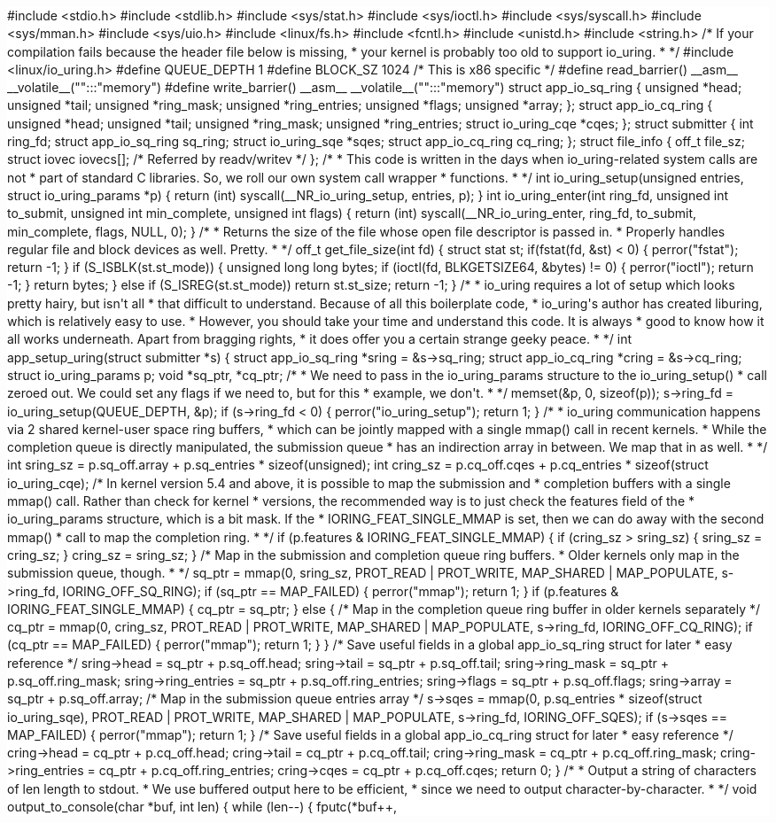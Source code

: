 #include <stdio.h> #include <stdlib.h> #include <sys/stat.h> #include <sys/ioctl.h> #include <sys/syscall.h> #include <sys/mman.h> #include <sys/uio.h> #include <linux/fs.h> #include <fcntl.h> #include <unistd.h> #include <string.h> /\* If your compilation fails because the header file below is missing, \* your kernel is probably too old to support io\_uring. \* \*/ #include <linux/io\_uring.h> #define QUEUE\_DEPTH 1 #define BLOCK\_SZ 1024 /\* This is x86 specific \*/ #define read\_barrier() \_\_asm\_\_ \_\_volatile\_\_("":::"memory") #define write\_barrier() \_\_asm\_\_ \_\_volatile\_\_("":::"memory") struct app\_io\_sq\_ring { unsigned \*head; unsigned \*tail; unsigned \*ring\_mask; unsigned \*ring\_entries; unsigned \*flags; unsigned \*array; }; struct app\_io\_cq\_ring { unsigned \*head; unsigned \*tail; unsigned \*ring\_mask; unsigned \*ring\_entries; struct io\_uring\_cqe \*cqes; }; struct submitter { int ring\_fd; struct app\_io\_sq\_ring sq\_ring; struct io\_uring\_sqe \*sqes; struct app\_io\_cq\_ring cq\_ring; }; struct file\_info { off\_t file\_sz; struct iovec iovecs\[\]; /\* Referred by readv/writev \*/ }; /\* \* This code is written in the days when io\_uring-related system calls are not \* part of standard C libraries. So, we roll our own system call wrapper \* functions. \* \*/ int io\_uring\_setup(unsigned entries, struct io\_uring\_params \*p) { return (int) syscall(\_\_NR\_io\_uring\_setup, entries, p); } int io\_uring\_enter(int ring\_fd, unsigned int to\_submit, unsigned int min\_complete, unsigned int flags) { return (int) syscall(\_\_NR\_io\_uring\_enter, ring\_fd, to\_submit, min\_complete, flags, NULL, 0); } /\* \* Returns the size of the file whose open file descriptor is passed in. \* Properly handles regular file and block devices as well. Pretty. \* \*/ off\_t get\_file\_size(int fd) { struct stat st; if(fstat(fd, &st) < 0) { perror("fstat"); return -1; } if (S\_ISBLK(st.st\_mode)) { unsigned long long bytes; if (ioctl(fd, BLKGETSIZE64, &bytes) != 0) { perror("ioctl"); return -1; } return bytes; } else if (S\_ISREG(st.st\_mode)) return st.st\_size; return -1; } /\* \* io\_uring requires a lot of setup which looks pretty hairy, but isn't all \* that difficult to understand. Because of all this boilerplate code, \* io\_uring's author has created liburing, which is relatively easy to use. \* However, you should take your time and understand this code. It is always \* good to know how it all works underneath. Apart from bragging rights, \* it does offer you a certain strange geeky peace. \* \*/ int app\_setup\_uring(struct submitter \*s) { struct app\_io\_sq\_ring \*sring = &s->sq\_ring; struct app\_io\_cq\_ring \*cring = &s->cq\_ring; struct io\_uring\_params p; void \*sq\_ptr, \*cq\_ptr; /\* \* We need to pass in the io\_uring\_params structure to the io\_uring\_setup() \* call zeroed out. We could set any flags if we need to, but for this \* example, we don't. \* \*/ memset(&p, 0, sizeof(p)); s->ring\_fd = io\_uring\_setup(QUEUE\_DEPTH, &p); if (s->ring\_fd < 0) { perror("io\_uring\_setup"); return 1; } /\* \* io\_uring communication happens via 2 shared kernel-user space ring buffers, \* which can be jointly mapped with a single mmap() call in recent kernels. \* While the completion queue is directly manipulated, the submission queue \* has an indirection array in between. We map that in as well. \* \*/ int sring\_sz = p.sq\_off.array + p.sq\_entries \* sizeof(unsigned); int cring\_sz = p.cq\_off.cqes + p.cq\_entries \* sizeof(struct io\_uring\_cqe); /\* In kernel version 5.4 and above, it is possible to map the submission and \* completion buffers with a single mmap() call. Rather than check for kernel \* versions, the recommended way is to just check the features field of the \* io\_uring\_params structure, which is a bit mask. If the \* IORING\_FEAT\_SINGLE\_MMAP is set, then we can do away with the second mmap() \* call to map the completion ring. \* \*/ if (p.features & IORING\_FEAT\_SINGLE\_MMAP) { if (cring\_sz > sring\_sz) { sring\_sz = cring\_sz; } cring\_sz = sring\_sz; } /\* Map in the submission and completion queue ring buffers. \* Older kernels only map in the submission queue, though. \* \*/ sq\_ptr = mmap(0, sring\_sz, PROT\_READ | PROT\_WRITE, MAP\_SHARED | MAP\_POPULATE, s->ring\_fd, IORING\_OFF\_SQ\_RING); if (sq\_ptr == MAP\_FAILED) { perror("mmap"); return 1; } if (p.features & IORING\_FEAT\_SINGLE\_MMAP) { cq\_ptr = sq\_ptr; } else { /\* Map in the completion queue ring buffer in older kernels separately \*/ cq\_ptr = mmap(0, cring\_sz, PROT\_READ | PROT\_WRITE, MAP\_SHARED | MAP\_POPULATE, s->ring\_fd, IORING\_OFF\_CQ\_RING); if (cq\_ptr == MAP\_FAILED) { perror("mmap"); return 1; } } /\* Save useful fields in a global app\_io\_sq\_ring struct for later \* easy reference \*/ sring->head = sq\_ptr + p.sq\_off.head; sring->tail = sq\_ptr + p.sq\_off.tail; sring->ring\_mask = sq\_ptr + p.sq\_off.ring\_mask; sring->ring\_entries = sq\_ptr + p.sq\_off.ring\_entries; sring->flags = sq\_ptr + p.sq\_off.flags; sring->array = sq\_ptr + p.sq\_off.array; /\* Map in the submission queue entries array \*/ s->sqes = mmap(0, p.sq\_entries \* sizeof(struct io\_uring\_sqe), PROT\_READ | PROT\_WRITE, MAP\_SHARED | MAP\_POPULATE, s->ring\_fd, IORING\_OFF\_SQES); if (s->sqes == MAP\_FAILED) { perror("mmap"); return 1; } /\* Save useful fields in a global app\_io\_cq\_ring struct for later \* easy reference \*/ cring->head = cq\_ptr + p.cq\_off.head; cring->tail = cq\_ptr + p.cq\_off.tail; cring->ring\_mask = cq\_ptr + p.cq\_off.ring\_mask; cring->ring\_entries = cq\_ptr + p.cq\_off.ring\_entries; cring->cqes = cq\_ptr + p.cq\_off.cqes; return 0; } /\* \* Output a string of characters of len length to stdout. \* We use buffered output here to be efficient, \* since we need to output character-by-character. \* \*/ void output\_to\_console(char \*buf, int len) { while (len--) { fputc(\*buf++,